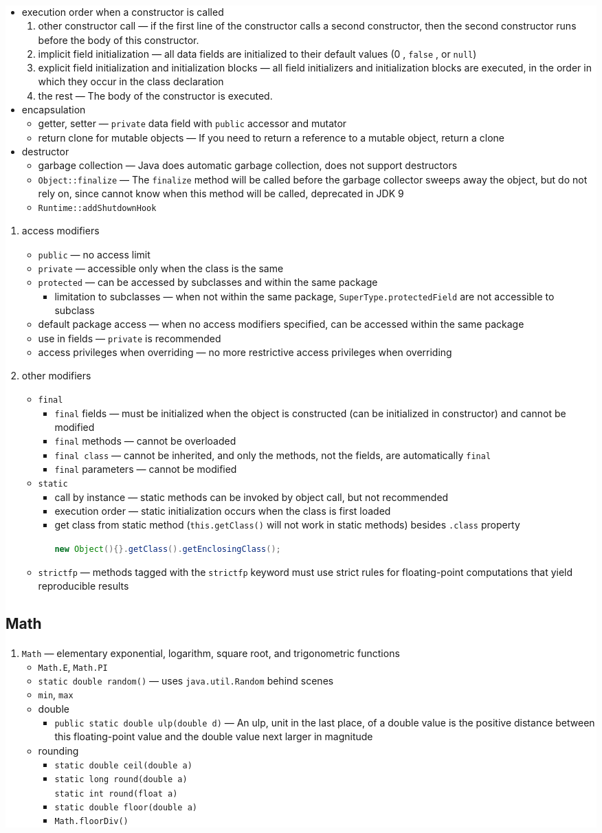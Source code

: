    - execution order when a constructor is called
     1. other constructor call — if the first line of the constructor calls a second constructor, then the second constructor runs before the body of this constructor.
     1. implicit field initialization — all data fields are initialized to their default values (0 , `false` , or `null`)
     1. explicit field initialization and initialization blocks — all field initializers and initialization blocks are executed, in the order in which they occur in the class declaration
     1. the rest — The body of the constructor is executed.
   - encapsulation
     - getter, setter — `private` data field with `public` accessor and mutator
     - return clone for mutable objects — If you need to return a reference to a mutable object, return a clone
   - destructor
     - garbage collection — Java does automatic garbage collection, does not support destructors
     - `Object::finalize` — The `finalize` method will be called before the garbage collector sweeps away the object, but do not rely on, since cannot know when this method will be called, deprecated in JDK 9
     - `Runtime::addShutdownHook`

1. access modifiers
   - `public` — no access limit
   - `private` — accessible only when the class is the same
   - `protected` — can be accessed by subclasses and within the same package
     - limitation to subclasses — when not within the same package, `SuperType.protectedField` are not accessible to subclass
   - default package access — when no access modifiers specified, can be accessed within the same package
   - use in fields — `private` is recommended
   - access privileges when overriding — no more restrictive access privileges when overriding

1. other modifiers
   - `final`
     - `final` fields — must be initialized when the object is constructed (can be initialized in constructor) and cannot be modified
     - `final` methods — cannot be overloaded
     - `final class` — cannot be inherited, and only the methods, not the fields, are automatically `final`
     - `final` parameters — cannot be modified
   - `static`
     - call by instance — static methods can be invoked by object call, but not recommended
     - execution order — static initialization occurs when the class is first loaded
     - get class from static method (`this.getClass()` will not work in static methods) besides `.class` property
       ```java
       new Object(){}.getClass().getEnclosingClass();
       ```
   - `strictfp` — methods tagged with the `strictfp` keyword must use strict rules for floating-point computations that yield reproducible results

## Math

1. `Math` — elementary exponential, logarithm, square root, and trigonometric functions
   - `Math.E`, `Math.PI`
   - `static double random()` — uses `java.util.Random` behind scenes
   - `min`, `max`
   - double
     - `public static double ulp(double d)` — An ulp, unit in the last place, of a double value is the positive distance between this floating-point value and the double value next larger in magnitude
   - rounding
     - `static double ceil(double a)`
     - `static long round(double a)`  
       `static int round(float a)`
     - `static double floor(double a)`
     - `Math.floorDiv()`